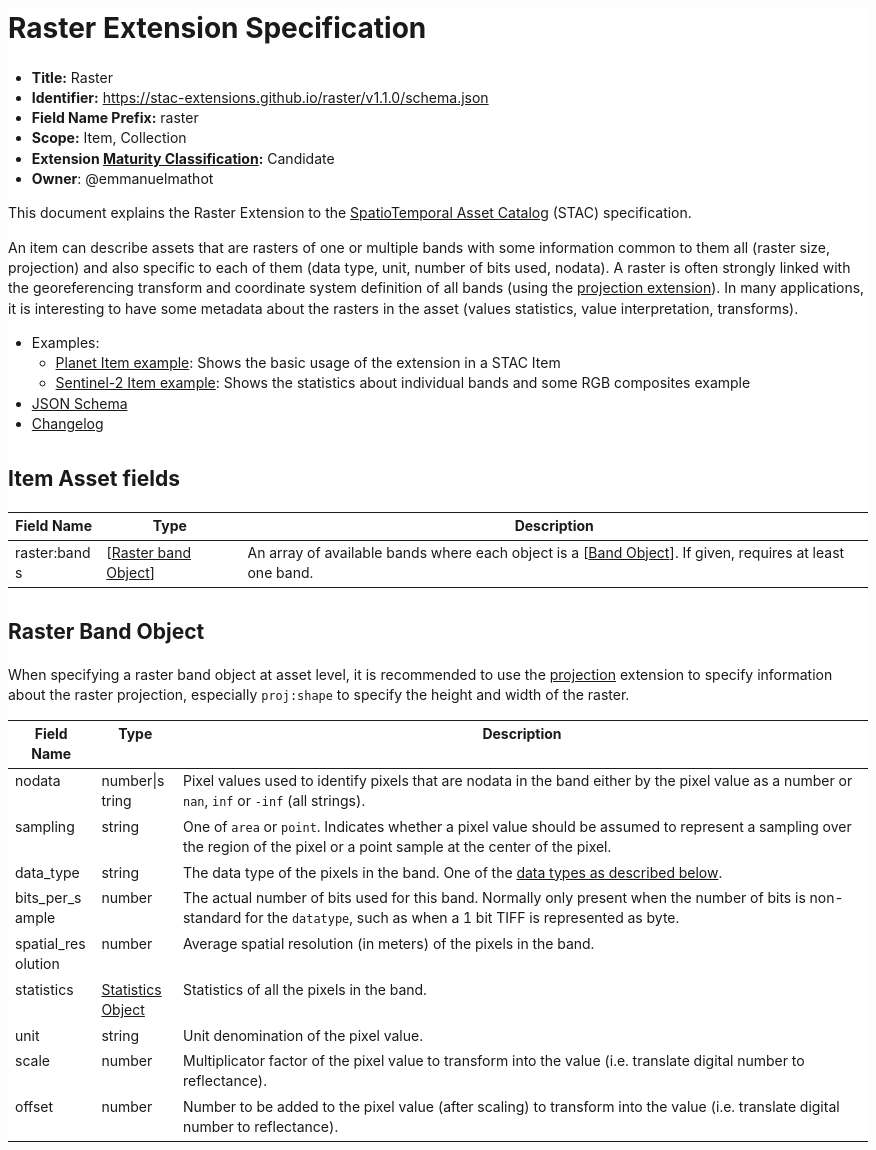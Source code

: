 # Raster Extension Specification

- **Title:** Raster
- **Identifier:** <https://stac-extensions.github.io/raster/v1.1.0/schema.json>
- **Field Name Prefix:** raster
- **Scope:** Item, Collection
- **Extension [Maturity Classification](https://github.com/radiantearth/stac-spec/tree/master/extensions/README.md#extension-maturity):** Candidate
- **Owner**: @emmanuelmathot

This document explains the Raster Extension to the [SpatioTemporal Asset Catalog](https://github.com/radiantearth/stac-spec) (STAC) specification.

An item can describe assets that are rasters of one or multiple bands with some information common to them all (raster size, projection)
and also specific to each of them (data type, unit, number of bits used, nodata).
A raster is often strongly linked with the georeferencing transform and coordinate system definition
of all bands (using the [projection extension](https://github.com/radiantearth/stac-spec/tree/master/extensions/projection)).
In many applications, it is interesting to have some metadata about the rasters in the asset (values statistics, value interpretation, transforms).

- Examples:
  - [Planet Item example](examples/item-planet.json): Shows the basic usage of the extension in a STAC Item
  - [Sentinel-2 Item example](examples/item-sentinel2.json): Shows the statistics about individual bands and some RGB composites example
- [JSON Schema](json-schema/schema.json)
- [Changelog](./CHANGELOG.md)

## Item Asset fields

| Field Name   | Type                                         | Description                                                                                                                     |
| ------------ | -------------------------------------------- | ------------------------------------------------------------------------------------------------------------------------------- |
| raster:bands | \[[Raster band Object](#raster-band-object)] | An array of available bands where each object is a \[[Band Object](#raster-band-object)]. If given, requires at least one band. |

## Raster Band Object

When specifying a raster band object at asset level, it is recommended to use
the [projection](https://github.com/radiantearth/stac-spec/tree/master/extensions/projection) extension
to specify information about the raster projection, especially `proj:shape` to specify the height and width of the raster.

| Field Name         | Type                                    | Description                                                                                                                                                                       |
| ------------------ | --------------------------------------- | --------------------------------------------------------------------------------------------------------------------------------------------------------------------------------- |
| nodata             | number\|string                          | Pixel values used to identify pixels that are nodata in the band either by the pixel value as a number or `nan`, `inf` or `-inf` (all strings).                                   |
| sampling           | string                                  | One of `area` or `point`. Indicates whether a pixel value should be assumed to represent a sampling over the region of the pixel or a point sample at the center of the pixel.    |
| data_type          | string                                  | The data type of the pixels in the band. One of the [data types as described below](#data-types).                                                                                 |
| bits_per_sample    | number                                  | The actual number of bits used for this band. Normally only present when the number of bits is non-standard for the `datatype`, such as when a 1 bit TIFF is represented as byte. |
| spatial_resolution | number                                  | Average spatial resolution (in meters) of the pixels in the band.                                                                                                                 |
| statistics         | [Statistics Object](#statistics-object) | Statistics of all the pixels in the band.                                                                                                                                         |
| unit               | string                                  | Unit denomination of the pixel value.                                                                                                                                             |
| scale              | number                                  | Multiplicator factor of the pixel value to transform into the value (i.e. translate digital number to reflectance).                                                               |
| offset             | number                                  | Number to be added to the pixel value (after scaling) to transform into the value (i.e. translate digital number to reflectance).                                                 |